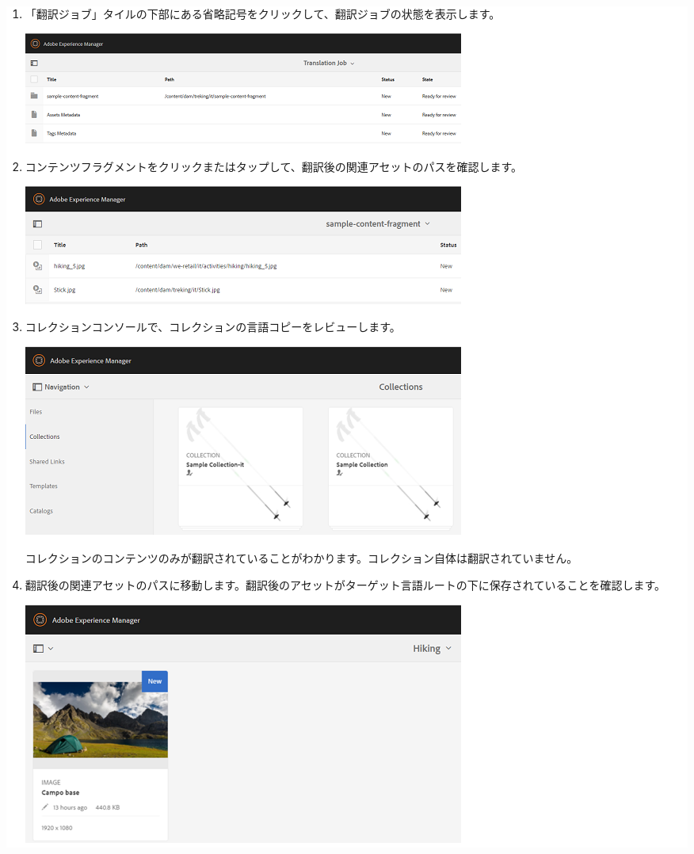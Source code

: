 1. 「翻訳ジョブ」タイルの下部にある省略記号をクリックして、翻訳ジョブの状態を表示します。

   ![chlimage_1-463](assets/chlimage_1-463.png)

1. コンテンツフラグメントをクリックまたはタップして、翻訳後の関連アセットのパスを確認します。

   ![chlimage_1-464](assets/chlimage_1-464.png)

1. コレクションコンソールで、コレクションの言語コピーをレビューします。

   ![chlimage_1-465](assets/chlimage_1-465.png)

   コレクションのコンテンツのみが翻訳されていることがわかります。コレクション自体は翻訳されていません。

1. 翻訳後の関連アセットのパスに移動します。翻訳後のアセットがターゲット言語ルートの下に保存されていることを確認します。

   ![chlimage_1-466](assets/chlimage_1-466.png)
